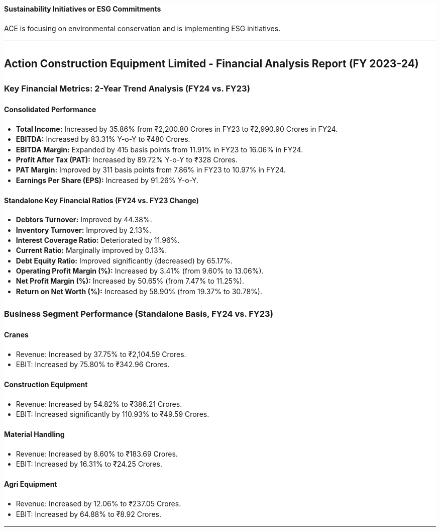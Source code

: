 #### Sustainability Initiatives or ESG Commitments

ACE is focusing on environmental conservation and is implementing ESG initiatives.

---
## Action Construction Equipment Limited - Financial Analysis Report (FY 2023-24)

### Key Financial Metrics: 2-Year Trend Analysis (FY24 vs. FY23)

#### Consolidated Performance

*   **Total Income:** Increased by 35.86% from ₹2,200.80 Crores in FY23 to ₹2,990.90 Crores in FY24.
*   **EBITDA:** Increased by 83.31% Y-o-Y to ₹480 Crores.
*   **EBITDA Margin:** Expanded by 415 basis points from 11.91% in FY23 to 16.06% in FY24.
*   **Profit After Tax (PAT):** Increased by 89.72% Y-o-Y to ₹328 Crores.
*   **PAT Margin:** Improved by 311 basis points from 7.86% in FY23 to 10.97% in FY24.
*   **Earnings Per Share (EPS):** Increased by 91.26% Y-o-Y.

#### Standalone Key Financial Ratios (FY24 vs. FY23 Change)

*   **Debtors Turnover:** Improved by 44.38%.
*   **Inventory Turnover:** Improved by 2.13%.
*   **Interest Coverage Ratio:** Deteriorated by 11.96%.
*   **Current Ratio:** Marginally improved by 0.13%.
*   **Debt Equity Ratio:** Improved significantly (decreased) by 65.17%.
*   **Operating Profit Margin (%):** Increased by 3.41% (from 9.60% to 13.06%).
*   **Net Profit Margin (%):** Increased by 50.65% (from 7.47% to 11.25%).
*   **Return on Net Worth (%):** Increased by 58.90% (from 19.37% to 30.78%).

### Business Segment Performance (Standalone Basis, FY24 vs. FY23)

#### Cranes

*   Revenue: Increased by 37.75% to ₹2,104.59 Crores.
*   EBIT: Increased by 75.80% to ₹342.96 Crores.

#### Construction Equipment

*   Revenue: Increased by 54.82% to ₹386.21 Crores.
*   EBIT: Increased significantly by 110.93% to ₹49.59 Crores.

#### Material Handling

*   Revenue: Increased by 8.60% to ₹183.69 Crores.
*   EBIT: Increased by 16.31% to ₹24.25 Crores.

#### Agri Equipment

*   Revenue: Increased by 12.06% to ₹237.05 Crores.
*   EBIT: Increased by 64.88% to ₹8.92 Crores.

---